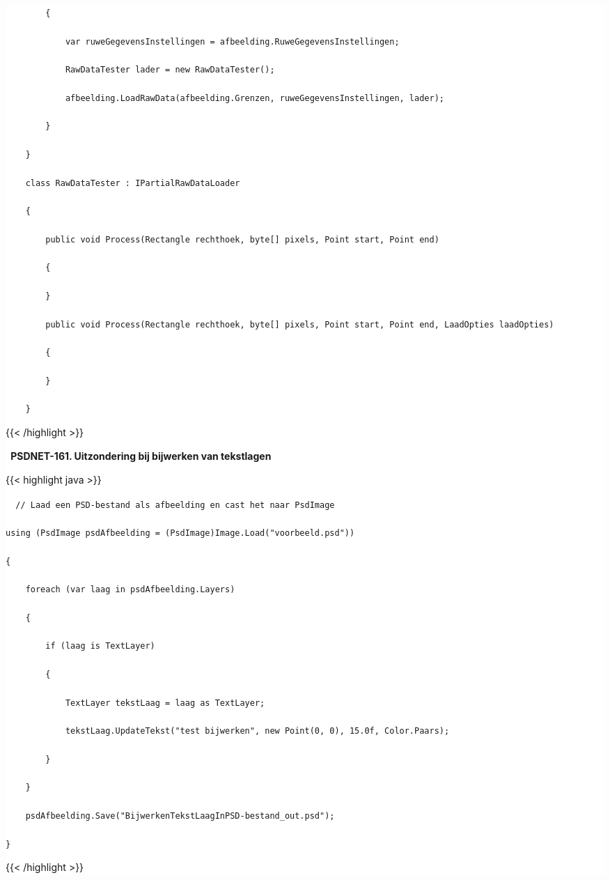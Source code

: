             {

                var ruweGegevensInstellingen = afbeelding.RuweGegevensInstellingen;

                RawDataTester lader = new RawDataTester();

                afbeelding.LoadRawData(afbeelding.Grenzen, ruweGegevensInstellingen, lader);

            }

        }

        class RawDataTester : IPartialRawDataLoader

        {

            public void Process(Rectangle rechthoek, byte[] pixels, Point start, Point end)

            {

            }

            public void Process(Rectangle rechthoek, byte[] pixels, Point start, Point end, LaadOpties laadOpties)

            {

            }

        }

{{< /highlight >}}

` `**PSDNET-161. Uitzondering bij bijwerken van tekstlagen**

{{< highlight java >}}

      // Laad een PSD-bestand als afbeelding en cast het naar PsdImage

    using (PsdImage psdAfbeelding = (PsdImage)Image.Load("voorbeeld.psd"))

    {

        foreach (var laag in psdAfbeelding.Layers)

        {

            if (laag is TextLayer)

            {

                TextLayer tekstLaag = laag as TextLayer;

                tekstLaag.UpdateTekst("test bijwerken", new Point(0, 0), 15.0f, Color.Paars);

            }

        }

        psdAfbeelding.Save("BijwerkenTekstLaagInPSD-bestand_out.psd");

    }

{{< /highlight >}}
